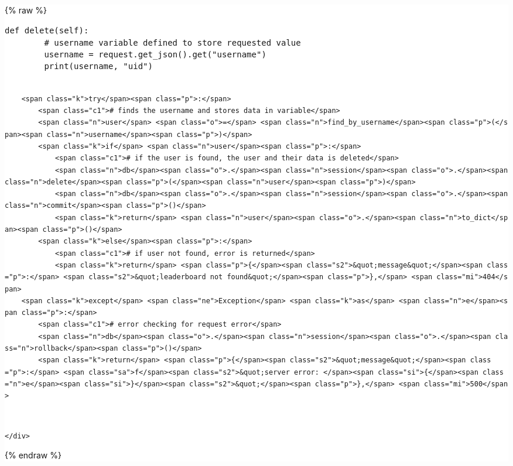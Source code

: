 </div>
</div>
</div>
    {% raw %}
    
<div class="cell border-box-sizing code_cell rendered">
<div class="input">

<div class="inner_cell">
    <div class="input_area">
<div class=" highlight hl-ipython3"><pre><span></span><span class="k">def</span> <span class="nf">delete</span><span class="p">(</span><span class="bp">self</span><span class="p">):</span>
        <span class="c1"># username variable defined to store requested value</span>
        <span class="n">username</span> <span class="o">=</span> <span class="n">request</span><span class="o">.</span><span class="n">get_json</span><span class="p">()</span><span class="o">.</span><span class="n">get</span><span class="p">(</span><span class="s2">&quot;username&quot;</span><span class="p">)</span>
        <span class="nb">print</span><span class="p">(</span><span class="n">username</span><span class="p">,</span> <span class="s2">&quot;uid&quot;</span><span class="p">)</span>

        <span class="k">try</span><span class="p">:</span>
            <span class="c1"># finds the username and stores data in variable</span>
            <span class="n">user</span> <span class="o">=</span> <span class="n">find_by_username</span><span class="p">(</span><span class="n">username</span><span class="p">)</span>
            <span class="k">if</span> <span class="n">user</span><span class="p">:</span>
                <span class="c1"># if the user is found, the user and their data is deleted</span>
                <span class="n">db</span><span class="o">.</span><span class="n">session</span><span class="o">.</span><span class="n">delete</span><span class="p">(</span><span class="n">user</span><span class="p">)</span>
                <span class="n">db</span><span class="o">.</span><span class="n">session</span><span class="o">.</span><span class="n">commit</span><span class="p">()</span>
                <span class="k">return</span> <span class="n">user</span><span class="o">.</span><span class="n">to_dict</span><span class="p">()</span>
            <span class="k">else</span><span class="p">:</span>
                <span class="c1"># if user not found, error is returned</span>
                <span class="k">return</span> <span class="p">{</span><span class="s2">&quot;message&quot;</span><span class="p">:</span> <span class="s2">&quot;leaderboard not found&quot;</span><span class="p">},</span> <span class="mi">404</span>
        <span class="k">except</span> <span class="ne">Exception</span> <span class="k">as</span> <span class="n">e</span><span class="p">:</span>
            <span class="c1"># error checking for request error</span>
            <span class="n">db</span><span class="o">.</span><span class="n">session</span><span class="o">.</span><span class="n">rollback</span><span class="p">()</span>
            <span class="k">return</span> <span class="p">{</span><span class="s2">&quot;message&quot;</span><span class="p">:</span> <span class="sa">f</span><span class="s2">&quot;server error: </span><span class="si">{</span><span class="n">e</span><span class="si">}</span><span class="s2">&quot;</span><span class="p">},</span> <span class="mi">500</span>
</pre></div>

    </div>
</div>
</div>

</div>
    {% endraw %}
